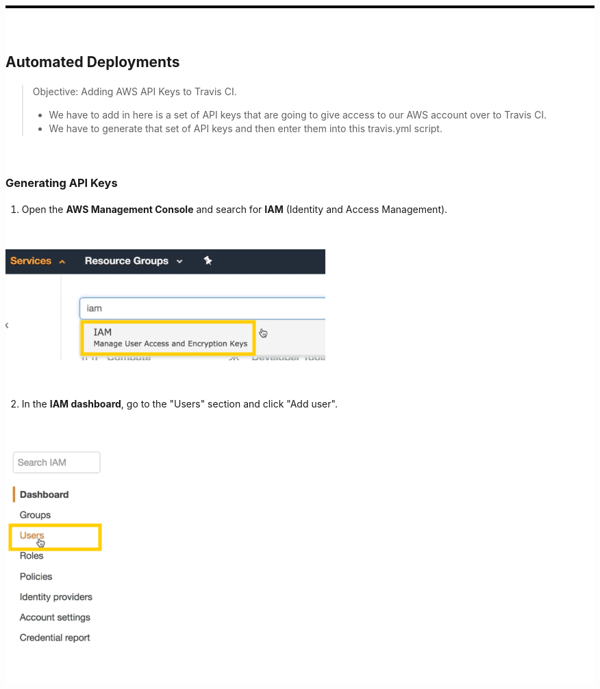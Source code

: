 <hr style="height:4px;background:black">

<br>

## Automated Deployments
> Objective: Adding AWS API Keys to Travis CI.
>
> * We have to add in here is a set of API keys that are going to give access to our AWS account over to Travis CI.
> * We have to generate that set of API keys and then enter them into this travis.yml script.

<br>

### Generating API Keys
1. Open the **AWS Management Console** and search for **IAM** (Identity and Access Management).

<br>

![alt text](./images/image-233.png)

<br>

2. In the **IAM dashboard**, go to the "Users" section and click "Add user".

<br>

![alt text](./images/image-234.png)

<br>
